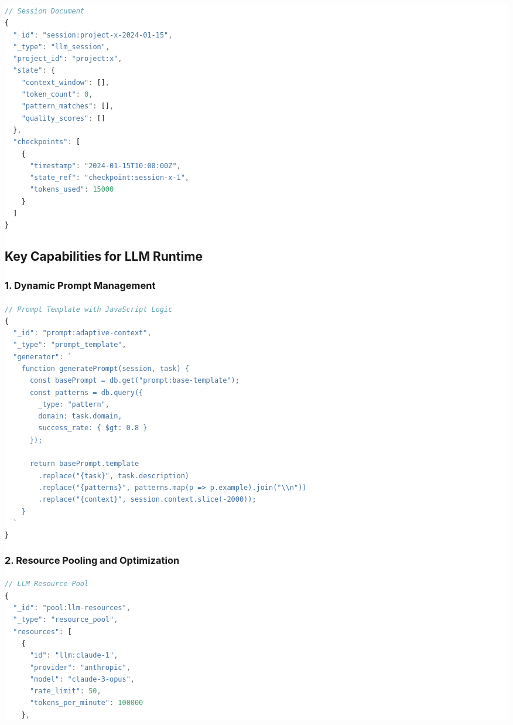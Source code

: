```javascript
// Session Document
{
  "_id": "session:project-x-2024-01-15",
  "_type": "llm_session",
  "project_id": "project:x",
  "state": {
    "context_window": [],
    "token_count": 0,
    "pattern_matches": [],
    "quality_scores": []
  },
  "checkpoints": [
    {
      "timestamp": "2024-01-15T10:00:00Z",
      "state_ref": "checkpoint:session-x-1",
      "tokens_used": 15000
    }
  ]
}
```

## Key Capabilities for LLM Runtime

### 1. Dynamic Prompt Management

```javascript
// Prompt Template with JavaScript Logic
{
  "_id": "prompt:adaptive-context",
  "_type": "prompt_template",
  "generator": `
    function generatePrompt(session, task) {
      const basePrompt = db.get("prompt:base-template");
      const patterns = db.query({
        _type: "pattern",
        domain: task.domain,
        success_rate: { $gt: 0.8 }
      });
      
      return basePrompt.template
        .replace("{task}", task.description)
        .replace("{patterns}", patterns.map(p => p.example).join("\\n"))
        .replace("{context}", session.context.slice(-2000));
    }
  `
}
```

### 2. Resource Pooling and Optimization

```javascript
// LLM Resource Pool
{
  "_id": "pool:llm-resources",
  "_type": "resource_pool",
  "resources": [
    {
      "id": "llm:claude-1",
      "provider": "anthropic",
      "model": "claude-3-opus",
      "rate_limit": 50,
      "tokens_per_minute": 100000
    },
```
